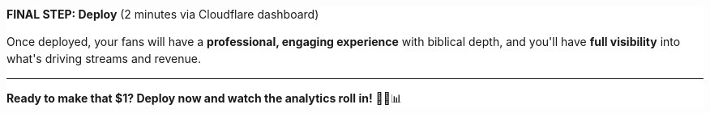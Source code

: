 **FINAL STEP: Deploy** (2 minutes via Cloudflare dashboard)

Once deployed, your fans will have a **professional, engaging experience** with biblical depth, and you'll have **full visibility** into what's driving streams and revenue.

---

**Ready to make that $1? Deploy now and watch the analytics roll in!** 🎸🔥📊
